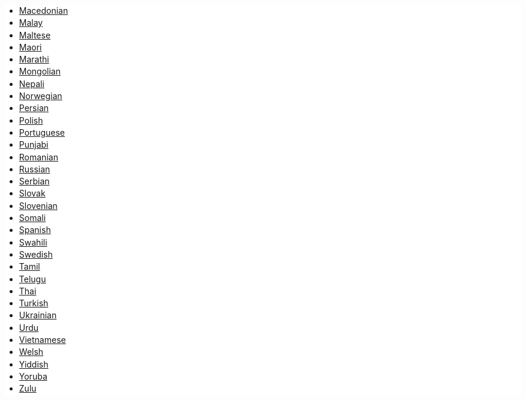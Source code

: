    *  [Macedonian](https://olympiawa.gov/government/city_council___mayor/government/city_council___mayor/clark_gilman.php#) 
   *  [Malay](https://olympiawa.gov/government/city_council___mayor/government/city_council___mayor/clark_gilman.php#) 
   *  [Maltese](https://olympiawa.gov/government/city_council___mayor/government/city_council___mayor/clark_gilman.php#) 
   *  [Maori](https://olympiawa.gov/government/city_council___mayor/government/city_council___mayor/clark_gilman.php#) 
   *  [Marathi](https://olympiawa.gov/government/city_council___mayor/government/city_council___mayor/clark_gilman.php#) 
   *  [Mongolian](https://olympiawa.gov/government/city_council___mayor/government/city_council___mayor/clark_gilman.php#) 
   *  [Nepali](https://olympiawa.gov/government/city_council___mayor/government/city_council___mayor/clark_gilman.php#) 
   *  [Norwegian](https://olympiawa.gov/government/city_council___mayor/government/city_council___mayor/clark_gilman.php#) 
   *  [Persian](https://olympiawa.gov/government/city_council___mayor/government/city_council___mayor/clark_gilman.php#) 
   *  [Polish](https://olympiawa.gov/government/city_council___mayor/government/city_council___mayor/clark_gilman.php#) 
   *  [Portuguese](https://olympiawa.gov/government/city_council___mayor/government/city_council___mayor/clark_gilman.php#) 
   *  [Punjabi](https://olympiawa.gov/government/city_council___mayor/government/city_council___mayor/clark_gilman.php#) 
   *  [Romanian](https://olympiawa.gov/government/city_council___mayor/government/city_council___mayor/clark_gilman.php#) 
   *  [Russian](https://olympiawa.gov/government/city_council___mayor/government/city_council___mayor/clark_gilman.php#) 
   *  [Serbian](https://olympiawa.gov/government/city_council___mayor/government/city_council___mayor/clark_gilman.php#) 
   *  [Slovak](https://olympiawa.gov/government/city_council___mayor/government/city_council___mayor/clark_gilman.php#) 
   *  [Slovenian](https://olympiawa.gov/government/city_council___mayor/government/city_council___mayor/clark_gilman.php#) 
   *  [Somali](https://olympiawa.gov/government/city_council___mayor/government/city_council___mayor/clark_gilman.php#) 
   *  [Spanish](https://olympiawa.gov/government/city_council___mayor/government/city_council___mayor/clark_gilman.php#) 
   *  [Swahili](https://olympiawa.gov/government/city_council___mayor/government/city_council___mayor/clark_gilman.php#) 
   *  [Swedish](https://olympiawa.gov/government/city_council___mayor/government/city_council___mayor/clark_gilman.php#) 
   *  [Tamil](https://olympiawa.gov/government/city_council___mayor/government/city_council___mayor/clark_gilman.php#) 
   *  [Telugu](https://olympiawa.gov/government/city_council___mayor/government/city_council___mayor/clark_gilman.php#) 
   *  [Thai](https://olympiawa.gov/government/city_council___mayor/government/city_council___mayor/clark_gilman.php#) 
   *  [Turkish](https://olympiawa.gov/government/city_council___mayor/government/city_council___mayor/clark_gilman.php#) 
   *  [Ukrainian](https://olympiawa.gov/government/city_council___mayor/government/city_council___mayor/clark_gilman.php#) 
   *  [Urdu](https://olympiawa.gov/government/city_council___mayor/government/city_council___mayor/clark_gilman.php#) 
   *  [Vietnamese](https://olympiawa.gov/government/city_council___mayor/government/city_council___mayor/clark_gilman.php#) 
   *  [Welsh](https://olympiawa.gov/government/city_council___mayor/government/city_council___mayor/clark_gilman.php#) 
   *  [Yiddish](https://olympiawa.gov/government/city_council___mayor/government/city_council___mayor/clark_gilman.php#) 
   *  [Yoruba](https://olympiawa.gov/government/city_council___mayor/government/city_council___mayor/clark_gilman.php#) 
   *  [Zulu](https://olympiawa.gov/government/city_council___mayor/government/city_council___mayor/clark_gilman.php#) 